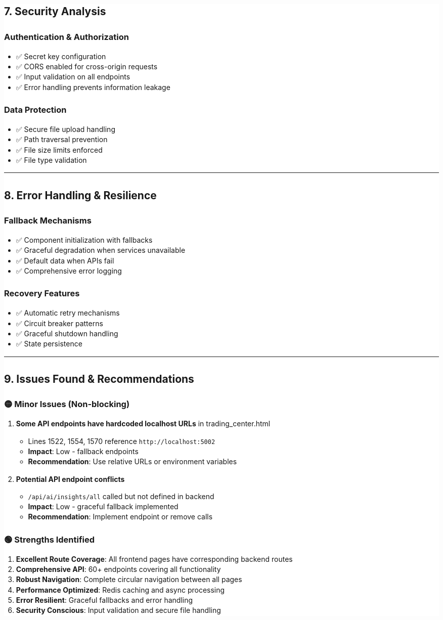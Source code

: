 
## 7. Security Analysis

### Authentication & Authorization
- ✅ Secret key configuration
- ✅ CORS enabled for cross-origin requests
- ✅ Input validation on all endpoints
- ✅ Error handling prevents information leakage

### Data Protection
- ✅ Secure file upload handling
- ✅ Path traversal prevention
- ✅ File size limits enforced
- ✅ File type validation

---

## 8. Error Handling & Resilience

### Fallback Mechanisms
- ✅ Component initialization with fallbacks
- ✅ Graceful degradation when services unavailable
- ✅ Default data when APIs fail
- ✅ Comprehensive error logging

### Recovery Features
- ✅ Automatic retry mechanisms
- ✅ Circuit breaker patterns
- ✅ Graceful shutdown handling
- ✅ State persistence

---

## 9. Issues Found & Recommendations

### 🟡 Minor Issues (Non-blocking)
1. **Some API endpoints have hardcoded localhost URLs** in trading_center.html
   - Lines 1522, 1554, 1570 reference `http://localhost:5002`
   - **Impact**: Low - fallback endpoints
   - **Recommendation**: Use relative URLs or environment variables

2. **Potential API endpoint conflicts**
   - `/api/ai/insights/all` called but not defined in backend
   - **Impact**: Low - graceful fallback implemented
   - **Recommendation**: Implement endpoint or remove calls

### 🟢 Strengths Identified
1. **Excellent Route Coverage**: All frontend pages have corresponding backend routes
2. **Comprehensive API**: 60+ endpoints covering all functionality
3. **Robust Navigation**: Complete circular navigation between all pages
4. **Performance Optimized**: Redis caching and async processing
5. **Error Resilient**: Graceful fallbacks and error handling
6. **Security Conscious**: Input validation and secure file handling
